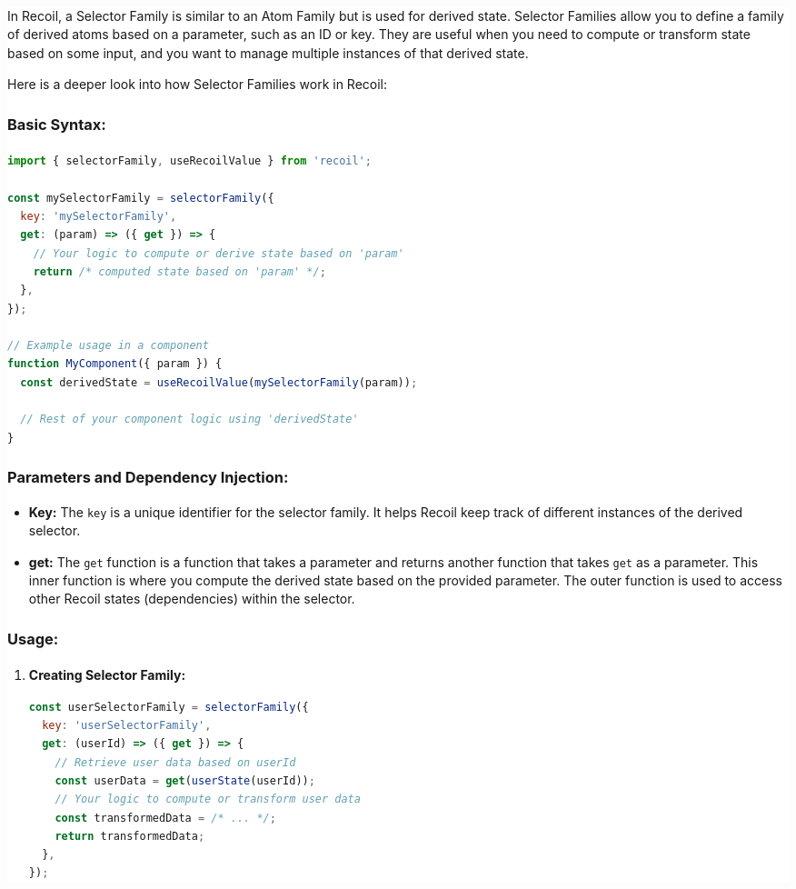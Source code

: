 In Recoil, a Selector Family is similar to an Atom Family but is used for derived state. Selector Families allow you to define a family of derived atoms based on a parameter, such as an ID or key. They are useful when you need to compute or transform state based on some input, and you want to manage multiple instances of that derived state.

Here is a deeper look into how Selector Families work in Recoil:

### Basic Syntax:

```jsx
import { selectorFamily, useRecoilValue } from 'recoil';

const mySelectorFamily = selectorFamily({
  key: 'mySelectorFamily',
  get: (param) => ({ get }) => {
    // Your logic to compute or derive state based on 'param'
    return /* computed state based on 'param' */;
  },
});

// Example usage in a component
function MyComponent({ param }) {
  const derivedState = useRecoilValue(mySelectorFamily(param));

  // Rest of your component logic using 'derivedState'
}
```

### Parameters and Dependency Injection:

- **Key:** The `key` is a unique identifier for the selector family. It helps Recoil keep track of different instances of the derived selector.

- **get:** The `get` function is a function that takes a parameter and returns another function that takes `get` as a parameter. This inner function is where you compute the derived state based on the provided parameter. The outer function is used to access other Recoil states (dependencies) within the selector.

### Usage:

1. **Creating Selector Family:**
   ```jsx
   const userSelectorFamily = selectorFamily({
     key: 'userSelectorFamily',
     get: (userId) => ({ get }) => {
       // Retrieve user data based on userId
       const userData = get(userState(userId));
       // Your logic to compute or transform user data
       const transformedData = /* ... */;
       return transformedData;
     },
   });
   ```
